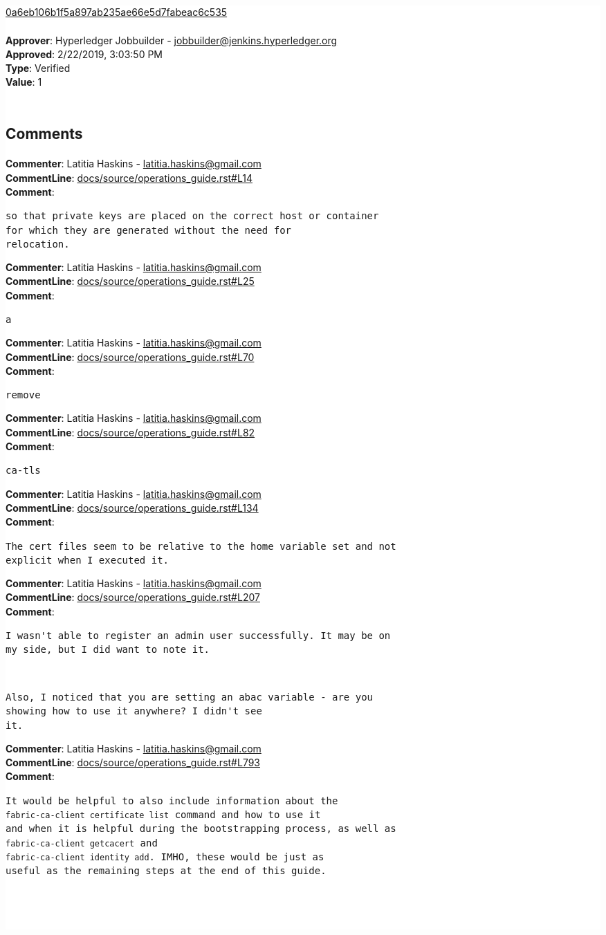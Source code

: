 [0a6eb106b1f5a897ab235ae66e5d7fabeac6c535](https://github.com/hyperledger-gerrit-archive/fabric-ca/commit/0a6eb106b1f5a897ab235ae66e5d7fabeac6c535)<br><br><strong>Approver</strong>: Hyperledger Jobbuilder - jobbuilder@jenkins.hyperledger.org<br><strong>Approved</strong>: 2/22/2019, 3:03:50 PM<br><strong>Type</strong>: Verified<br><strong>Value</strong>: 1<br><br><h2>Comments</h2><strong>Commenter</strong>: Latitia Haskins - latitia.haskins@gmail.com<br><strong>CommentLine</strong>: [docs/source/operations_guide.rst#L14](https://github.com/hyperledger-gerrit-archive/fabric-ca/blob/0a6eb106b1f5a897ab235ae66e5d7fabeac6c535/docs/source/operations_guide.rst#L14)<br><strong>Comment</strong>: <pre>so that private keys are placed on the correct host or container for which they are generated without the need for relocation.</pre><strong>Commenter</strong>: Latitia Haskins - latitia.haskins@gmail.com<br><strong>CommentLine</strong>: [docs/source/operations_guide.rst#L25](https://github.com/hyperledger-gerrit-archive/fabric-ca/blob/0a6eb106b1f5a897ab235ae66e5d7fabeac6c535/docs/source/operations_guide.rst#L25)<br><strong>Comment</strong>: <pre>a</pre><strong>Commenter</strong>: Latitia Haskins - latitia.haskins@gmail.com<br><strong>CommentLine</strong>: [docs/source/operations_guide.rst#L70](https://github.com/hyperledger-gerrit-archive/fabric-ca/blob/0a6eb106b1f5a897ab235ae66e5d7fabeac6c535/docs/source/operations_guide.rst#L70)<br><strong>Comment</strong>: <pre>remove</pre><strong>Commenter</strong>: Latitia Haskins - latitia.haskins@gmail.com<br><strong>CommentLine</strong>: [docs/source/operations_guide.rst#L82](https://github.com/hyperledger-gerrit-archive/fabric-ca/blob/0a6eb106b1f5a897ab235ae66e5d7fabeac6c535/docs/source/operations_guide.rst#L82)<br><strong>Comment</strong>: <pre>ca-tls</pre><strong>Commenter</strong>: Latitia Haskins - latitia.haskins@gmail.com<br><strong>CommentLine</strong>: [docs/source/operations_guide.rst#L134](https://github.com/hyperledger-gerrit-archive/fabric-ca/blob/0a6eb106b1f5a897ab235ae66e5d7fabeac6c535/docs/source/operations_guide.rst#L134)<br><strong>Comment</strong>: <pre>The cert files seem to be relative to the home variable set and not explicit when I executed it.</pre><strong>Commenter</strong>: Latitia Haskins - latitia.haskins@gmail.com<br><strong>CommentLine</strong>: [docs/source/operations_guide.rst#L207](https://github.com/hyperledger-gerrit-archive/fabric-ca/blob/0a6eb106b1f5a897ab235ae66e5d7fabeac6c535/docs/source/operations_guide.rst#L207)<br><strong>Comment</strong>: <pre>I wasn't able to register an admin user successfully. It may be on my side, but I did want to note it.

Also, I noticed that you are setting an abac variable - are you showing how to use it anywhere? I didn't see it.</pre><strong>Commenter</strong>: Latitia Haskins - latitia.haskins@gmail.com<br><strong>CommentLine</strong>: [docs/source/operations_guide.rst#L793](https://github.com/hyperledger-gerrit-archive/fabric-ca/blob/0a6eb106b1f5a897ab235ae66e5d7fabeac6c535/docs/source/operations_guide.rst#L793)<br><strong>Comment</strong>: <pre>It would be helpful to also include information about the `fabric-ca-client certificate list` command and how to use it and when it is helpful during the bootstrapping process, as well as `fabric-ca-client getcacert` and `fabric-ca-client identity add`. IMHO, these would be just as useful as the remaining steps at the end of this guide.
